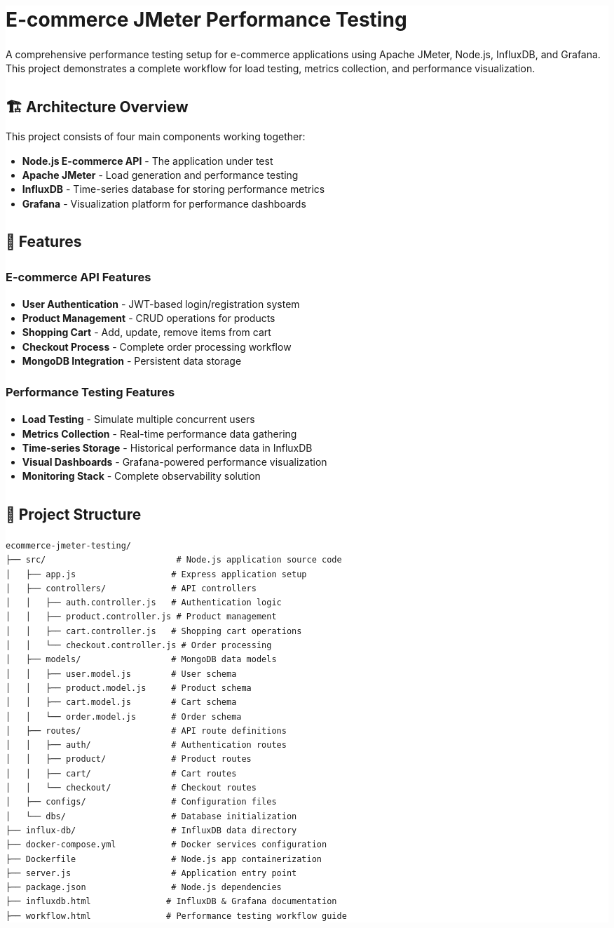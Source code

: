 # E-commerce JMeter Performance Testing

A comprehensive performance testing setup for e-commerce applications using Apache JMeter, Node.js, InfluxDB, and Grafana. This project demonstrates a complete workflow for load testing, metrics collection, and performance visualization.

## 🏗️ Architecture Overview

This project consists of four main components working together:

- **Node.js E-commerce API** - The application under test
- **Apache JMeter** - Load generation and performance testing
- **InfluxDB** - Time-series database for storing performance metrics
- **Grafana** - Visualization platform for performance dashboards

## 🚀 Features

### E-commerce API Features
- **User Authentication** - JWT-based login/registration system
- **Product Management** - CRUD operations for products
- **Shopping Cart** - Add, update, remove items from cart
- **Checkout Process** - Complete order processing workflow
- **MongoDB Integration** - Persistent data storage

### Performance Testing Features
- **Load Testing** - Simulate multiple concurrent users
- **Metrics Collection** - Real-time performance data gathering
- **Time-series Storage** - Historical performance data in InfluxDB
- **Visual Dashboards** - Grafana-powered performance visualization
- **Monitoring Stack** - Complete observability solution

## 📁 Project Structure

```
ecommerce-jmeter-testing/
├── src/                          # Node.js application source code
│   ├── app.js                   # Express application setup
│   ├── controllers/             # API controllers
│   │   ├── auth.controller.js   # Authentication logic
│   │   ├── product.controller.js # Product management
│   │   ├── cart.controller.js   # Shopping cart operations
│   │   └── checkout.controller.js # Order processing
│   ├── models/                  # MongoDB data models
│   │   ├── user.model.js        # User schema
│   │   ├── product.model.js     # Product schema
│   │   ├── cart.model.js        # Cart schema
│   │   └── order.model.js       # Order schema
│   ├── routes/                  # API route definitions
│   │   ├── auth/                # Authentication routes
│   │   ├── product/             # Product routes
│   │   ├── cart/                # Cart routes
│   │   └── checkout/            # Checkout routes
│   ├── configs/                 # Configuration files
│   └── dbs/                     # Database initialization
├── influx-db/                   # InfluxDB data directory
├── docker-compose.yml           # Docker services configuration
├── Dockerfile                   # Node.js app containerization
├── server.js                    # Application entry point
├── package.json                 # Node.js dependencies
├── influxdb.html               # InfluxDB & Grafana documentation
├── workflow.html               # Performance testing workflow guide
```